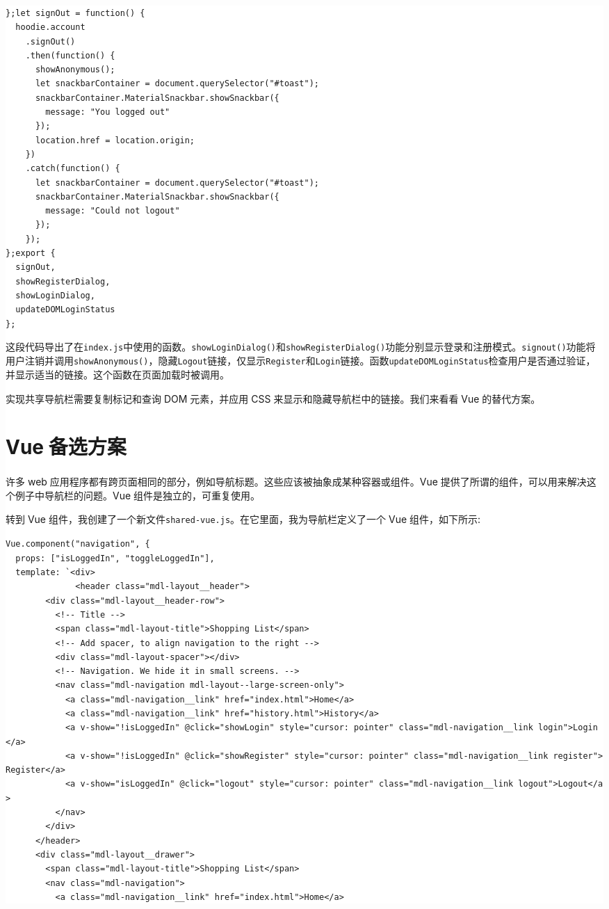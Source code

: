 ```
};let signOut = function() {
  hoodie.account
    .signOut()
    .then(function() {
      showAnonymous();
      let snackbarContainer = document.querySelector("#toast");
      snackbarContainer.MaterialSnackbar.showSnackbar({
        message: "You logged out"
      });
      location.href = location.origin;
    })
    .catch(function() {
      let snackbarContainer = document.querySelector("#toast");
      snackbarContainer.MaterialSnackbar.showSnackbar({
        message: "Could not logout"
      });
    });
};export {
  signOut,
  showRegisterDialog,
  showLoginDialog,
  updateDOMLoginStatus
};
```

这段代码导出了在`index.js`中使用的函数。`showLoginDialog()`和`showRegisterDialog()`功能分别显示登录和注册模式。`signout()`功能将用户注销并调用`showAnonymous()`，隐藏`Logout`链接，仅显示`Register`和`Login`链接。函数`updateDOMLoginStatus`检查用户是否通过验证，并显示适当的链接。这个函数在页面加载时被调用。

实现共享导航栏需要复制标记和查询 DOM 元素，并应用 CSS 来显示和隐藏导航栏中的链接。我们来看看 Vue 的替代方案。

# Vue 备选方案

许多 web 应用程序都有跨页面相同的部分，例如导航标题。这些应该被抽象成某种容器或组件。Vue 提供了所谓的组件，可以用来解决这个例子中导航栏的问题。Vue 组件是独立的，可重复使用。

转到 Vue 组件，我创建了一个新文件`shared-vue.js`。在它里面，我为导航栏定义了一个 Vue 组件，如下所示:

```
Vue.component("navigation", {
  props: ["isLoggedIn", "toggleLoggedIn"],
  template: `<div>
              <header class="mdl-layout__header">
        <div class="mdl-layout__header-row">
          <!-- Title -->
          <span class="mdl-layout-title">Shopping List</span>
          <!-- Add spacer, to align navigation to the right -->
          <div class="mdl-layout-spacer"></div>
          <!-- Navigation. We hide it in small screens. -->
          <nav class="mdl-navigation mdl-layout--large-screen-only">
            <a class="mdl-navigation__link" href="index.html">Home</a>
            <a class="mdl-navigation__link" href="history.html">History</a>
            <a v-show="!isLoggedIn" @click="showLogin" style="cursor: pointer" class="mdl-navigation__link login">Login</a>
            <a v-show="!isLoggedIn" @click="showRegister" style="cursor: pointer" class="mdl-navigation__link register">Register</a>
            <a v-show="isLoggedIn" @click="logout" style="cursor: pointer" class="mdl-navigation__link logout">Logout</a>
          </nav>
        </div>
      </header>
      <div class="mdl-layout__drawer">
        <span class="mdl-layout-title">Shopping List</span>
        <nav class="mdl-navigation">
          <a class="mdl-navigation__link" href="index.html">Home</a>
```